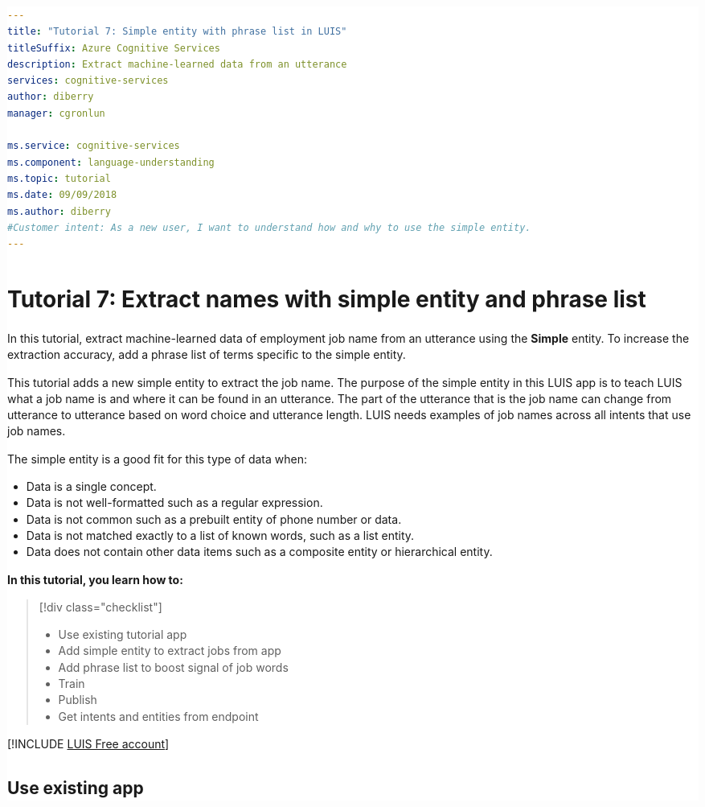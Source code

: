 ```yaml
---
title: "Tutorial 7: Simple entity with phrase list in LUIS"
titleSuffix: Azure Cognitive Services
description: Extract machine-learned data from an utterance 
services: cognitive-services
author: diberry
manager: cgronlun

ms.service: cognitive-services
ms.component: language-understanding
ms.topic: tutorial
ms.date: 09/09/2018
ms.author: diberry
#Customer intent: As a new user, I want to understand how and why to use the simple entity.  
--- 
```


# Tutorial 7: Extract names with simple entity and phrase list

In this tutorial, extract machine-learned data of employment job name from an utterance using the **Simple** entity. To increase the extraction accuracy, add a phrase list of terms specific to the simple entity.

This tutorial adds a new simple entity to extract the job name. The purpose of the simple entity in this LUIS app is to teach LUIS what a job name is and where it can be found in an utterance. The part of the utterance that is the job name can change from utterance to utterance based on word choice and utterance length. LUIS needs examples of job names  across all intents that use job names.  

The simple entity is a good fit for this type of data when:

* Data is a single concept.
* Data is not well-formatted such as a regular expression.
* Data is not common such as a prebuilt entity of phone number or data.
* Data is not matched exactly to a list of known words, such as a list entity.
* Data does not contain other data items such as a composite entity or hierarchical entity.

**In this tutorial, you learn how to:**


> [!div class="checklist"]
> * Use existing tutorial app
> * Add simple entity to extract jobs from app
> * Add phrase list to boost signal of job words
> * Train 
> * Publish 
> * Get intents and entities from endpoint

[!INCLUDE [LUIS Free account](../../../includes/cognitive-services-luis-free-key-short.md)]

## Use existing app

